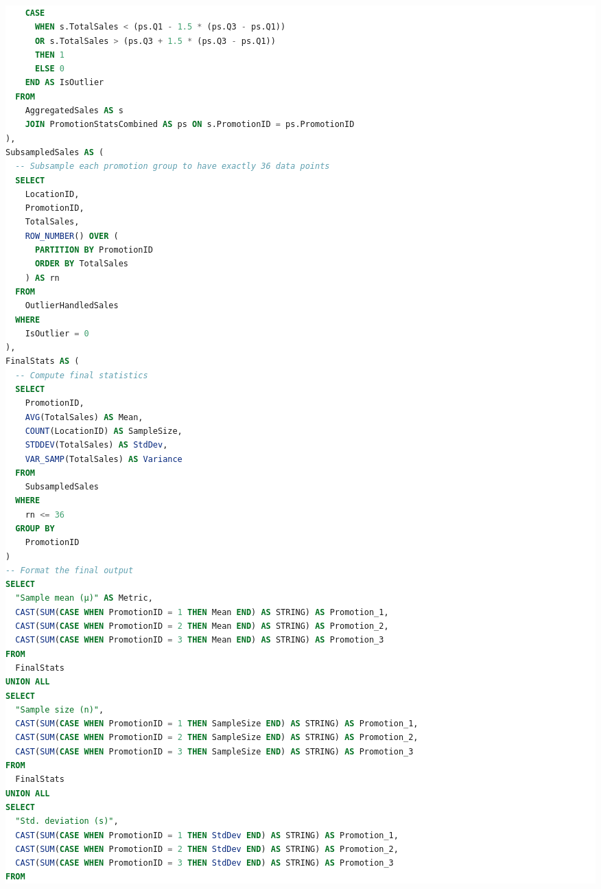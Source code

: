 ```sql
    CASE
      WHEN s.TotalSales < (ps.Q1 - 1.5 * (ps.Q3 - ps.Q1))
      OR s.TotalSales > (ps.Q3 + 1.5 * (ps.Q3 - ps.Q1))
      THEN 1
      ELSE 0
    END AS IsOutlier
  FROM
    AggregatedSales AS s
    JOIN PromotionStatsCombined AS ps ON s.PromotionID = ps.PromotionID
),
SubsampledSales AS (
  -- Subsample each promotion group to have exactly 36 data points
  SELECT
    LocationID,
    PromotionID,
    TotalSales,
    ROW_NUMBER() OVER (
      PARTITION BY PromotionID
      ORDER BY TotalSales
    ) AS rn
  FROM
    OutlierHandledSales
  WHERE
    IsOutlier = 0
),
FinalStats AS (
  -- Compute final statistics
  SELECT
    PromotionID,
    AVG(TotalSales) AS Mean,
    COUNT(LocationID) AS SampleSize,
    STDDEV(TotalSales) AS StdDev,
    VAR_SAMP(TotalSales) AS Variance
  FROM
    SubsampledSales
  WHERE
    rn <= 36
  GROUP BY
    PromotionID
)
-- Format the final output
SELECT
  "Sample mean (μ)" AS Metric,
  CAST(SUM(CASE WHEN PromotionID = 1 THEN Mean END) AS STRING) AS Promotion_1,
  CAST(SUM(CASE WHEN PromotionID = 2 THEN Mean END) AS STRING) AS Promotion_2,
  CAST(SUM(CASE WHEN PromotionID = 3 THEN Mean END) AS STRING) AS Promotion_3
FROM
  FinalStats
UNION ALL
SELECT
  "Sample size (n)",
  CAST(SUM(CASE WHEN PromotionID = 1 THEN SampleSize END) AS STRING) AS Promotion_1,
  CAST(SUM(CASE WHEN PromotionID = 2 THEN SampleSize END) AS STRING) AS Promotion_2,
  CAST(SUM(CASE WHEN PromotionID = 3 THEN SampleSize END) AS STRING) AS Promotion_3
FROM
  FinalStats
UNION ALL
SELECT
  "Std. deviation (s)",
  CAST(SUM(CASE WHEN PromotionID = 1 THEN StdDev END) AS STRING) AS Promotion_1,
  CAST(SUM(CASE WHEN PromotionID = 2 THEN StdDev END) AS STRING) AS Promotion_2,
  CAST(SUM(CASE WHEN PromotionID = 3 THEN StdDev END) AS STRING) AS Promotion_3
FROM
```